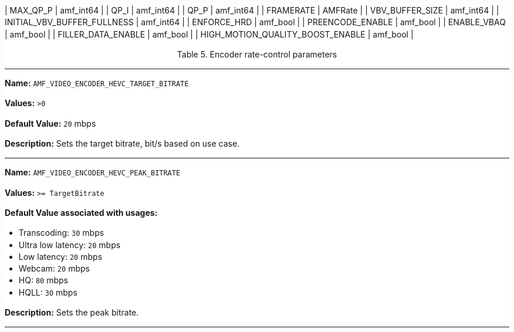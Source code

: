 | MAX_QP_P                                | amf_int64 |
| QP_I                                    | amf_int64 |
| QP_P                                    | amf_int64 |
| FRAMERATE                               | AMFRate   |
| VBV_BUFFER_SIZE                         | amf_int64 |
| INITIAL_VBV_BUFFER_FULLNESS             | amf_int64 |
| ENFORCE_HRD                             | amf_bool  |
| PREENCODE_ENABLE                        | amf_bool  |
| ENABLE_VBAQ                             | amf_bool  |
| FILLER_DATA_ENABLE                      | amf_bool  |
| HIGH_MOTION_QUALITY_BOOST_ENABLE        | amf_bool  |

<p align="center">
Table 5. Encoder rate-control parameters
</p>

---

**Name:**
`AMF_VIDEO_ENCODER_HEVC_TARGET_BITRATE`

**Values:**
`>0`

**Default Value:**
`20` mbps

**Description:**
Sets the target bitrate, bit/s based on use case.

---

**Name:**
`AMF_VIDEO_ENCODER_HEVC_PEAK_BITRATE`

**Values:**
`>= TargetBitrate`

**Default Value associated with usages:**
   - Transcoding: `30` mbps
   - Ultra low latency: `20` mbps
   - Low latency: `20` mbps
   - Webcam: `20` mbps
   - HQ: `80` mbps
   - HQLL: `30` mbps

**Description:**
Sets the peak bitrate.

---